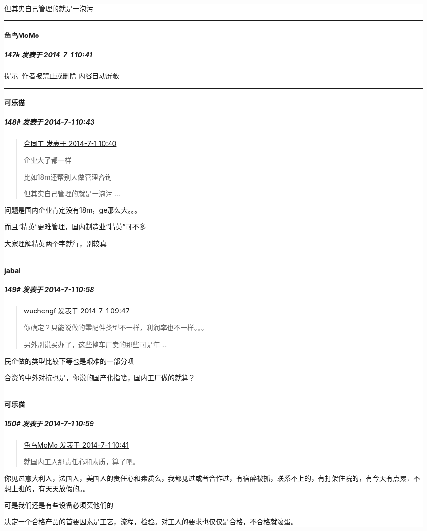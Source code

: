 但其实自己管理的就是一泡污

*****

####  鱼鸟MoMo  
##### 147#       发表于 2014-7-1 10:41

提示: 作者被禁止或删除 内容自动屏蔽

*****

####  可乐猫  
##### 148#       发表于 2014-7-1 10:43

<blockquote><a href="httphttps://bbs.saraba1st.com/2b/forum.php?mod=redirect&amp;goto=findpost&amp;pid=25923424&amp;ptid=1037534" target="_blank">合同工 发表于 2014-7-1 10:40</a>

企业大了都一样

比如18m还帮别人做管理咨询

但其实自己管理的就是一泡污 ...</blockquote>
问题是国内企业肯定没有18m，ge那么大。。。

而且“精英”更难管理，国内制造业“精英”可不多

大家理解精英两个字就行，别较真

*****

####  jabal  
##### 149#       发表于 2014-7-1 10:58

<blockquote><a href="httphttps://bbs.saraba1st.com/2b/forum.php?mod=redirect&amp;goto=findpost&amp;pid=25922918&amp;ptid=1037534" target="_blank">wuchengf 发表于 2014-7-1 09:47</a>

你确定？只能说做的零配件类型不一样，利润率也不一样。。。

另外别说买办了，这些整车厂卖的那些可是年 ...</blockquote>
民企做的类型比较下等也是艰难的一部分呗

合资的中外对抗也是，你说的国产化指啥，国内工厂做的就算？

*****

####  可乐猫  
##### 150#       发表于 2014-7-1 10:59

<blockquote><a href="httphttps://bbs.saraba1st.com/2b/forum.php?mod=redirect&amp;goto=findpost&amp;pid=25923434&amp;ptid=1037534" target="_blank">鱼鸟MoMo 发表于 2014-7-1 10:41</a>

就国内工人那责任心和素质，算了吧。</blockquote>
你见过意大利人，法国人，美国人的责任心和素质么，我都见过或者合作过，有宿醉被抓，联系不上的，有打架住院的，有今天有点累，不想上班的，有天天放假的。。

可是我们还是有些设备必须买他们的

决定一个合格产品的首要因素是工艺，流程，检验。对工人的要求也仅仅是合格，不合格就滚蛋。
